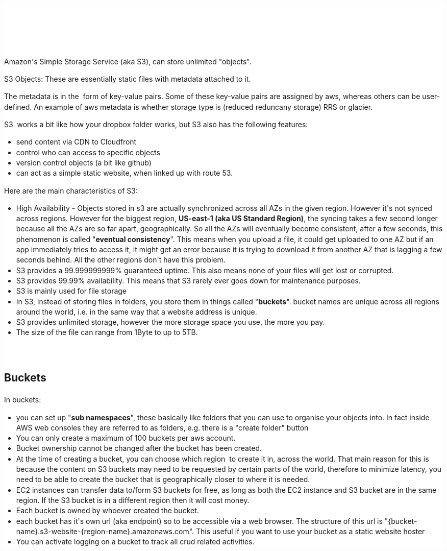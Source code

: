 &nbsp;

&nbsp;

&nbsp;

Amazon's Simple Storage Service (aka S3), can store unlimited "objects".

S3 Objects: These are essentially static files with metadata attached to it.

The metadata is in the  form of key-value pairs. Some of these key-value pairs are assigned by aws, whereas others can be user-defined. An example of aws metadata is whether storage type is (reduced reduncany storage) RRS or glacier.

S3  works a bit like how your dropbox folder works, but S3 also has the following features:
<ul>
 	<li>send content via CDN to Cloudfront</li>
 	<li>control who can access to specific objects</li>
 	<li>version control objects (a bit like github)</li>
 	<li>can act as a simple static website, when linked up with route 53.</li>
</ul>
Here are the main characteristics of S3:
<ul>
 	<li>High Availability - Objects stored in s3 are actually synchronized across all AZs in the given region. However it's not synced across regions. However for the biggest region, <strong>US-east-1 (aka US Standard Region)</strong>, the syncing takes a few second longer because all the AZs are so far apart, geographically. So all the AZs will eventually become consistent, after a few seconds, this phenomenon is called "<strong>eventual consistency</strong>". This means when you upload a file, it could get uploaded to one AZ but if an app immediately tries to access it, it might get an error because it is trying to download it from another AZ that is lagging a few seconds behind. All the other regions don't have this problem.</li>
 	<li>S3 provides a 99.999999999% guaranteed uptime. This also means none of your files will get lost or corrupted.</li>
 	<li>S3 provides 99.99% availability. This means that S3 rarely ever goes down for maintenance purposes.</li>
 	<li>S3 is mainly used for file storage</li>
 	<li>In S3, instead of storing files in folders, you store them in things called "<strong>buckets</strong>". bucket names are unique across all regions around the world, i.e. in the same way that a website address is unique.</li>
 	<li>S3 provides unlimited storage, however the more storage space you use, the more you pay.</li>
 	<li>The size of the file can range from 1Byte to up to 5TB.</li>
</ul>
&nbsp;
<h2><strong>Buckets</strong></h2>
In buckets:
<ul>
 	<li>you can set up "<strong>sub namespaces</strong>", these basically like folders that you can use to organise your objects into. In fact inside AWS web consoles they are referred to as folders, e.g. there is a "create folder" button</li>
 	<li>You can only create a maximum of 100 buckets per aws account.</li>
 	<li>Bucket ownership cannot be changed after the bucket has been created.</li>
 	<li>At the time of creating a bucket, you can choose which region   to create it in, across the world. That main reason for this is because the content on S3 buckets may need to be requested by certain parts of the world, therefore to minimize latency, you need to be able to create the bucket that is geographically closer to where it is needed.</li>
 	<li>EC2 instances can transfer data to/form S3 buckets for free, as long as both the EC2 instance and S3 bucket are in the same region. If the S3 bucket is in a different region then it will cost money.</li>
 	<li>Each bucket is owned by whoever created the bucket.</li>
 	<li>each bucket has it's own url (aka endpoint) so to be accessible via a web browser. The structure of this url is "{bucket-name}.s3-website-{region-name}.amazonaws.com". This useful if you want to use your bucket as a static website hoster</li>
 	<li>You can activate logging on a bucket to track all crud related activities.</li>